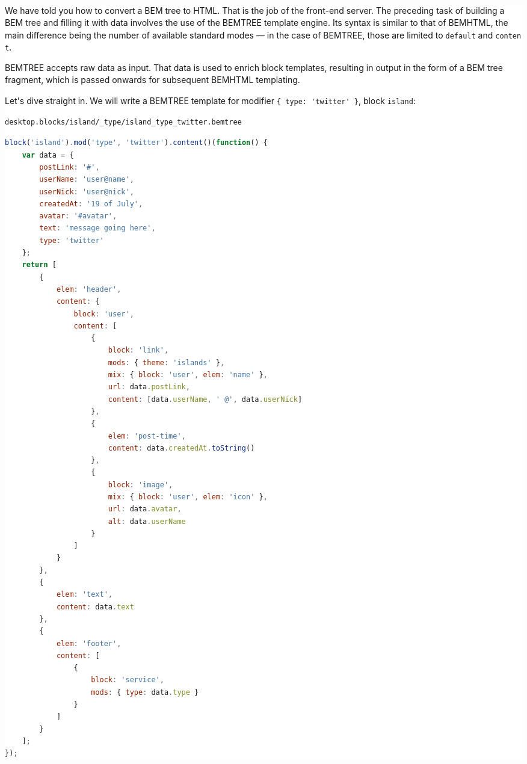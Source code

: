 We have told you how to convert a BEM tree to HTML. That is the job of the front-end server. The preceding task of building a BEM tree and filling it with data involves the use of the BEMTREE template engine. Its syntax is similar to that of BEMHTML, the main difference being the number of available standard modes — in the case of BEMTREE, those are limited to `default` and `content`.

BEMTREE accepts raw data as input. That data is used to enrich block templates, resulting in output in the form of a BEM tree fragment, which is passed onwards for subsequent BEMHTML templating.

Let's dive straight in. We will write a BEMTREE template for modifier `{ type: 'twitter' }`, block `island`:

`desktop.blocks/island/_type/island_type_twitter.bemtree`

```js
block('island').mod('type', 'twitter').content()(function() {
    var data = {
        postLink: '#',
        userName: 'user@name',
        userNick: 'user@nick',
        createdAt: '19 of July',
        avatar: '#avatar',
        text: 'message going here',
        type: 'twitter'
    };
    return [
        {
            elem: 'header',
            content: {
                block: 'user',
                content: [
                    {
                        block: 'link',
                        mods: { theme: 'islands' },
                        mix: { block: 'user', elem: 'name' },
                        url: data.postLink,
                        content: [data.userName, ' @', data.userNick]
                    },
                    {
                        elem: 'post-time',
                        content: data.createdAt.toString()
                    },
                    {
                        block: 'image',
                        mix: { block: 'user', elem: 'icon' },
                        url: data.avatar,
                        alt: data.userName
                    }
                ]
            }
        },
        {
            elem: 'text',
            content: data.text
        },
        {
            elem: 'footer',
            content: [
                {
                    block: 'service',
                    mods: { type: data.type }
                }
            ]
        }
    ];
});
```